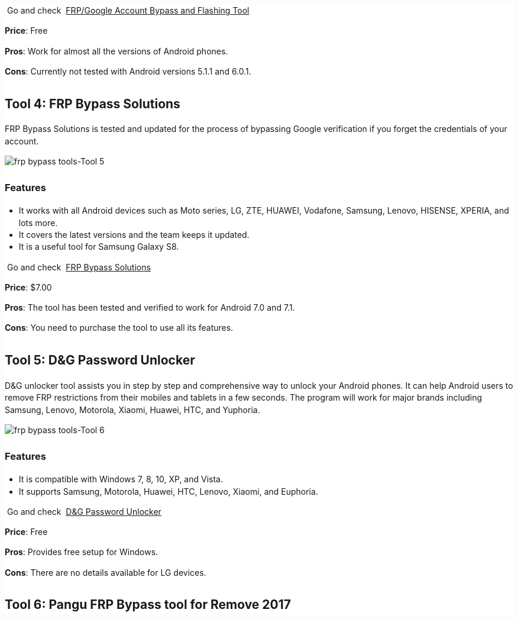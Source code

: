  Go and check  [FRP/Google Account Bypass and Flashing Tool](http://devoloperxda.blogspot.in/2017/05/a-new-frpgoogle-account-bypass-and.html)

**Price**: Free

**Pros**: Work for almost all the versions of Android phones.

**Cons**: Currently not tested with Android versions 5.1.1 and 6.0.1.

## Tool 4: FRP Bypass Solutions

FRP Bypass Solutions is tested and updated for the process of bypassing Google verification if you forget the credentials of your account.

![frp bypass tools-Tool 5](https://images.wondershare.com/drfone/article/2017/07/factory-reset-protection-5-5.jpg "Tool 5")

### Features

- It works with all Android devices such as Moto series, LG, ZTE, HUAWEI, Vodafone, Samsung, Lenovo, HISENSE, XPERIA, and lots more.
- It covers the latest versions and the team keeps it updated.
- It is a useful tool for Samsung Galaxy S8.

 Go and check  [FRP Bypass Solutions](https://www.cashsite.tk/)

**Price**: $7.00

**Pros**: The tool has been tested and verified to work for Android 7.0 and 7.1.

**Cons**: You need to purchase the tool to use all its features.

## Tool 5: D&G Password Unlocker

D&G unlocker tool assists you in step by step and comprehensive way to unlock your Android phones. It can help Android users to remove FRP restrictions from their mobiles and tablets in a few seconds. The program will work for major brands including Samsung, Lenovo, Motorola, Xiaomi, Huawei, HTC, and Yuphoria.

![frp bypass tools-Tool 6](https://images.wondershare.com/drfone/article/2017/07/factory-reset-protection-5-6.jpg "Tool 6")

### Features

- It is compatible with Windows 7, 8, 10, XP, and Vista.
- It supports Samsung, Motorola, Huawei, HTC, Lenovo, Xiaomi, and Euphoria.

 Go and check  [D&G Password Unlocker](http://www.freemobiletools.com/2017/04/d-password-unlocker-tools-all-frp.html)

**Price**: Free

**Pros**: Provides free setup for Windows.

**Cons**: There are no details available for LG devices.

## Tool 6: Pangu FRP Bypass tool for Remove 2017
